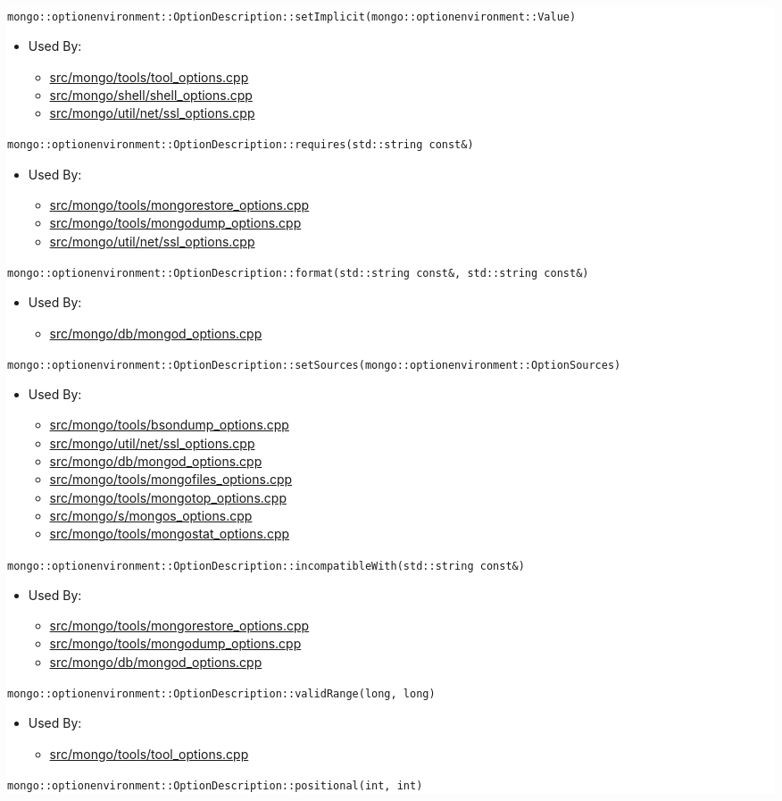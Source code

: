     mongo::optionenvironment::OptionDescription::setImplicit(mongo::optionenvironment::Value)

- Used By:

    - [src/mongo/tools/tool\_options.cpp](../../../tools/tools)
    - [src/mongo/shell/shell\_options.cpp](../../../mongo\_shell/mongo\_shell)
    - [src/mongo/util/net/ssl\_options.cpp](../../../network/ssl)

<div></div>

    mongo::optionenvironment::OptionDescription::requires(std::string const&)

- Used By:

    - [src/mongo/tools/mongorestore\_options.cpp](../../../tools/tools)
    - [src/mongo/tools/mongodump\_options.cpp](../../../tools/tools)
    - [src/mongo/util/net/ssl\_options.cpp](../../../network/ssl)

<div></div>

    mongo::optionenvironment::OptionDescription::format(std::string const&, std::string const&)

- Used By:

    - [src/mongo/db/mongod\_options.cpp](../../../process\_management/mongos\_and\_mongod\_mains)

<div></div>

    mongo::optionenvironment::OptionDescription::setSources(mongo::optionenvironment::OptionSources)

- Used By:

    - [src/mongo/tools/bsondump\_options.cpp](../../../tools/tools)
    - [src/mongo/util/net/ssl\_options.cpp](../../../network/ssl)
    - [src/mongo/db/mongod\_options.cpp](../../../process\_management/mongos\_and\_mongod\_mains)
    - [src/mongo/tools/mongofiles\_options.cpp](../../../tools/tools)
    - [src/mongo/tools/mongotop\_options.cpp](../../../tools/tools)
    - [src/mongo/s/mongos\_options.cpp](../../../process\_management/mongos\_and\_mongod\_mains)
    - [src/mongo/tools/mongostat\_options.cpp](../../../tools/tools)

<div></div>

    mongo::optionenvironment::OptionDescription::incompatibleWith(std::string const&)

- Used By:

    - [src/mongo/tools/mongorestore\_options.cpp](../../../tools/tools)
    - [src/mongo/tools/mongodump\_options.cpp](../../../tools/tools)
    - [src/mongo/db/mongod\_options.cpp](../../../process\_management/mongos\_and\_mongod\_mains)

<div></div>

    mongo::optionenvironment::OptionDescription::validRange(long, long)

- Used By:

    - [src/mongo/tools/tool\_options.cpp](../../../tools/tools)

<div></div>

    mongo::optionenvironment::OptionDescription::positional(int, int)
